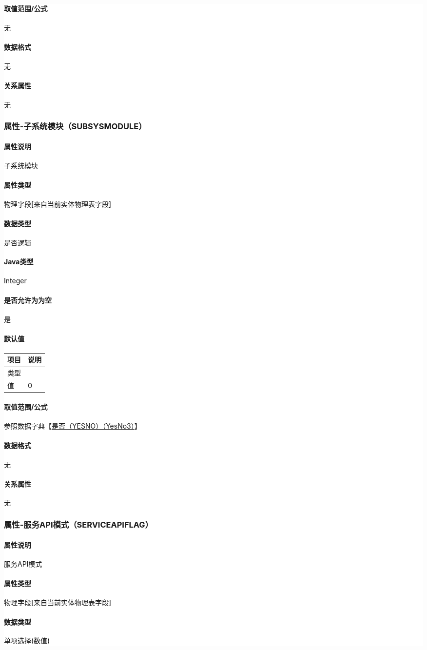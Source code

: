 #### 取值范围/公式
无

#### 数据格式
无

#### 关系属性
无

### 属性-子系统模块（SUBSYSMODULE）
#### 属性说明
子系统模块

#### 属性类型
物理字段[来自当前实体物理表字段]

#### 数据类型
是否逻辑

#### Java类型
Integer

#### 是否允许为为空
是

#### 默认值
| 项目 | 说明 |
| ---- | ---- |
| 类型 |  |
| 值 | 0 |

#### 取值范围/公式
参照数据字典【[是否（YESNO）（YesNo3）](../../codelist/YesNo3)】

#### 数据格式
无

#### 关系属性
无

### 属性-服务API模式（SERVICEAPIFLAG）
#### 属性说明
服务API模式

#### 属性类型
物理字段[来自当前实体物理表字段]

#### 数据类型
单项选择(数值)
